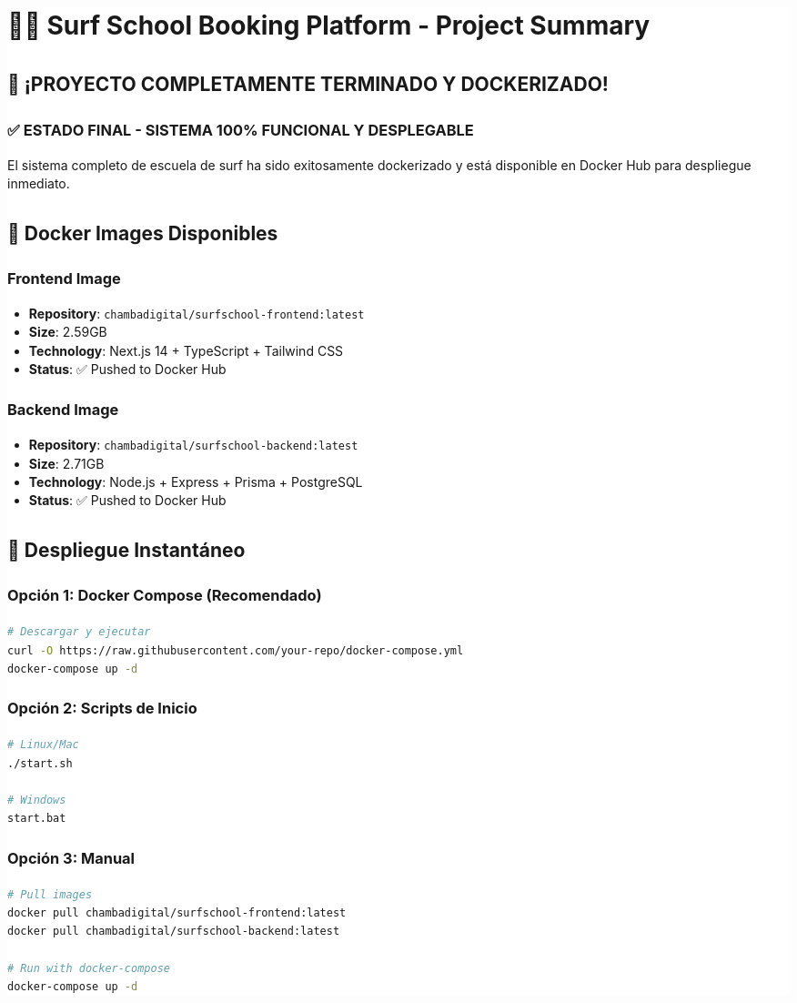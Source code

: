 # 🏄‍♂️ Surf School Booking Platform - Project Summary

## 🎉 ¡PROYECTO COMPLETAMENTE TERMINADO Y DOCKERIZADO!

### ✅ **ESTADO FINAL - SISTEMA 100% FUNCIONAL Y DESPLEGABLE**

El sistema completo de escuela de surf ha sido exitosamente dockerizado y está disponible en Docker Hub para despliegue inmediato.

## 🐳 **Docker Images Disponibles**

### **Frontend Image**
- **Repository**: `chambadigital/surfschool-frontend:latest`
- **Size**: 2.59GB
- **Technology**: Next.js 14 + TypeScript + Tailwind CSS
- **Status**: ✅ Pushed to Docker Hub

### **Backend Image**
- **Repository**: `chambadigital/surfschool-backend:latest`
- **Size**: 2.71GB
- **Technology**: Node.js + Express + Prisma + PostgreSQL
- **Status**: ✅ Pushed to Docker Hub

## 🚀 **Despliegue Instantáneo**

### **Opción 1: Docker Compose (Recomendado)**
```bash
# Descargar y ejecutar
curl -O https://raw.githubusercontent.com/your-repo/docker-compose.yml
docker-compose up -d
```

### **Opción 2: Scripts de Inicio**
```bash
# Linux/Mac
./start.sh

# Windows
start.bat
```

### **Opción 3: Manual**
```bash
# Pull images
docker pull chambadigital/surfschool-frontend:latest
docker pull chambadigital/surfschool-backend:latest

# Run with docker-compose
docker-compose up -d
```
